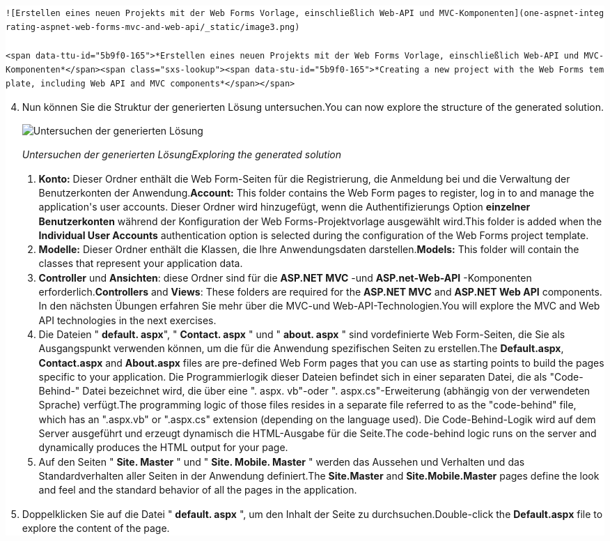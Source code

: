     ![Erstellen eines neuen Projekts mit der Web Forms Vorlage, einschließlich Web-API und MVC-Komponenten](one-aspnet-integrating-aspnet-web-forms-mvc-and-web-api/_static/image3.png)

    <span data-ttu-id="5b9f0-165">*Erstellen eines neuen Projekts mit der Web Forms Vorlage, einschließlich Web-API und MVC-Komponenten*</span><span class="sxs-lookup"><span data-stu-id="5b9f0-165">*Creating a new project with the Web Forms template, including Web API and MVC components*</span></span>
4. <span data-ttu-id="5b9f0-166">Nun können Sie die Struktur der generierten Lösung untersuchen.</span><span class="sxs-lookup"><span data-stu-id="5b9f0-166">You can now explore the structure of the generated solution.</span></span>

    ![Untersuchen der generierten Lösung](one-aspnet-integrating-aspnet-web-forms-mvc-and-web-api/_static/image4.png)

    <span data-ttu-id="5b9f0-168">*Untersuchen der generierten Lösung*</span><span class="sxs-lookup"><span data-stu-id="5b9f0-168">*Exploring the generated solution*</span></span>

    1. <span data-ttu-id="5b9f0-169">**Konto:** Dieser Ordner enthält die Web Form-Seiten für die Registrierung, die Anmeldung bei und die Verwaltung der Benutzerkonten der Anwendung.</span><span class="sxs-lookup"><span data-stu-id="5b9f0-169">**Account:** This folder contains the Web Form pages to register, log in to and manage the application's user accounts.</span></span> <span data-ttu-id="5b9f0-170">Dieser Ordner wird hinzugefügt, wenn die Authentifizierungs Option **einzelner Benutzerkonten** während der Konfiguration der Web Forms-Projektvorlage ausgewählt wird.</span><span class="sxs-lookup"><span data-stu-id="5b9f0-170">This folder is added when the **Individual User Accounts** authentication option is selected during the configuration of the Web Forms project template.</span></span>
    2. <span data-ttu-id="5b9f0-171">**Modelle:** Dieser Ordner enthält die Klassen, die Ihre Anwendungsdaten darstellen.</span><span class="sxs-lookup"><span data-stu-id="5b9f0-171">**Models:** This folder will contain the classes that represent your application data.</span></span>
    3. <span data-ttu-id="5b9f0-172">**Controller** und **Ansichten**: diese Ordner sind für die **ASP.NET MVC** -und **ASP.net-Web-API** -Komponenten erforderlich.</span><span class="sxs-lookup"><span data-stu-id="5b9f0-172">**Controllers** and **Views**: These folders are required for the **ASP.NET MVC** and **ASP.NET Web API** components.</span></span> <span data-ttu-id="5b9f0-173">In den nächsten Übungen erfahren Sie mehr über die MVC-und Web-API-Technologien.</span><span class="sxs-lookup"><span data-stu-id="5b9f0-173">You will explore the MVC and Web API technologies in the next exercises.</span></span>
    4. <span data-ttu-id="5b9f0-174">Die Dateien " **default. aspx**", " **Contact. aspx** " und " **about. aspx** " sind vordefinierte Web Form-Seiten, die Sie als Ausgangspunkt verwenden können, um die für die Anwendung spezifischen Seiten zu erstellen.</span><span class="sxs-lookup"><span data-stu-id="5b9f0-174">The **Default.aspx**, **Contact.aspx** and **About.aspx** files are pre-defined Web Form pages that you can use as starting points to build the pages specific to your application.</span></span> <span data-ttu-id="5b9f0-175">Die Programmierlogik dieser Dateien befindet sich in einer separaten Datei, die als &quot;Code-Behind-&quot; Datei bezeichnet wird, die über eine &quot;. aspx. vb&quot;-oder &quot;. aspx.cs&quot;-Erweiterung (abhängig von der verwendeten Sprache) verfügt.</span><span class="sxs-lookup"><span data-stu-id="5b9f0-175">The programming logic of those files resides in a separate file referred to as the &quot;code-behind&quot; file, which has an &quot;.aspx.vb&quot; or &quot;.aspx.cs&quot; extension (depending on the language used).</span></span> <span data-ttu-id="5b9f0-176">Die Code-Behind-Logik wird auf dem Server ausgeführt und erzeugt dynamisch die HTML-Ausgabe für die Seite.</span><span class="sxs-lookup"><span data-stu-id="5b9f0-176">The code-behind logic runs on the server and dynamically produces the HTML output for your page.</span></span>
    5. <span data-ttu-id="5b9f0-177">Auf den Seiten " **Site. Master** " und " **Site. Mobile. Master** " werden das Aussehen und Verhalten und das Standardverhalten aller Seiten in der Anwendung definiert.</span><span class="sxs-lookup"><span data-stu-id="5b9f0-177">The **Site.Master** and **Site.Mobile.Master** pages define the look and feel and the standard behavior of all the pages in the application.</span></span>
5. <span data-ttu-id="5b9f0-178">Doppelklicken Sie auf die Datei " **default. aspx** ", um den Inhalt der Seite zu durchsuchen.</span><span class="sxs-lookup"><span data-stu-id="5b9f0-178">Double-click the **Default.aspx** file to explore the content of the page.</span></span>
